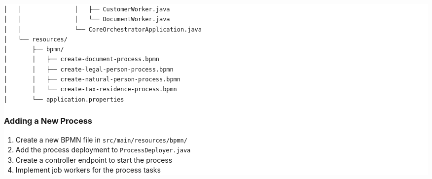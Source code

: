 ```
│   │               │   ├── CustomerWorker.java
│   │               │   └── DocumentWorker.java
│   │               └── CoreOrchestratorApplication.java
│   └── resources/
│       ├── bpmn/
│       │   ├── create-document-process.bpmn
│       │   ├── create-legal-person-process.bpmn
│       │   ├── create-natural-person-process.bpmn
│       │   └── create-tax-residence-process.bpmn
│       └── application.properties
```

### Adding a New Process

1. Create a new BPMN file in `src/main/resources/bpmn/`
2. Add the process deployment to `ProcessDeployer.java`
3. Create a controller endpoint to start the process
4. Implement job workers for the process tasks
